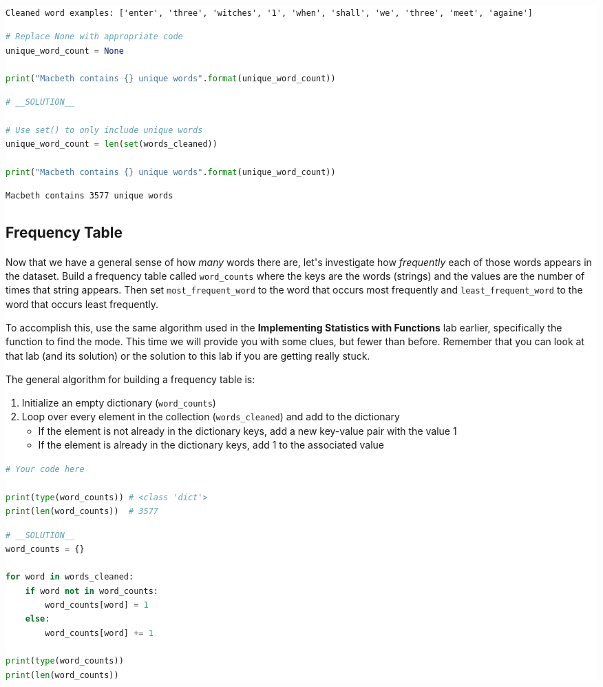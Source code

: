     Cleaned word examples: ['enter', 'three', 'witches', '1', 'when', 'shall', 'we', 'three', 'meet', 'againe']



```python
# Replace None with appropriate code
unique_word_count = None

print("Macbeth contains {} unique words".format(unique_word_count))
```


```python
# __SOLUTION__

# Use set() to only include unique words
unique_word_count = len(set(words_cleaned))

print("Macbeth contains {} unique words".format(unique_word_count))
```

    Macbeth contains 3577 unique words


## Frequency Table

Now that we have a general sense of how *many* words there are, let's investigate how *frequently* each of those words appears in the dataset. Build a frequency table called `word_counts` where the keys are the words (strings) and the values are the number of times that string appears. Then set `most_frequent_word` to the word that occurs most frequently and `least_frequent_word` to the word that occurs least frequently.

To accomplish this, use the same algorithm used in the **Implementing Statistics with Functions** lab earlier, specifically the function to find the mode. This time we will provide you with some clues, but fewer than before. Remember that you can look at that lab (and its solution) or the solution to this lab if you are getting really stuck.

The general algorithm for building a frequency table is:

1. Initialize an empty dictionary (`word_counts`)
2. Loop over every element in the collection (`words_cleaned`) and add to the dictionary
    - If the element is not already in the dictionary keys, add a new key-value pair with the value 1
    - If the element is already in the dictionary keys, add 1 to the associated value



```python
# Your code here

print(type(word_counts)) # <class 'dict'>
print(len(word_counts))  # 3577
```


```python
# __SOLUTION__
word_counts = {}

for word in words_cleaned:
    if word not in word_counts:
        word_counts[word] = 1
    else:
        word_counts[word] += 1

print(type(word_counts))
print(len(word_counts))
```
